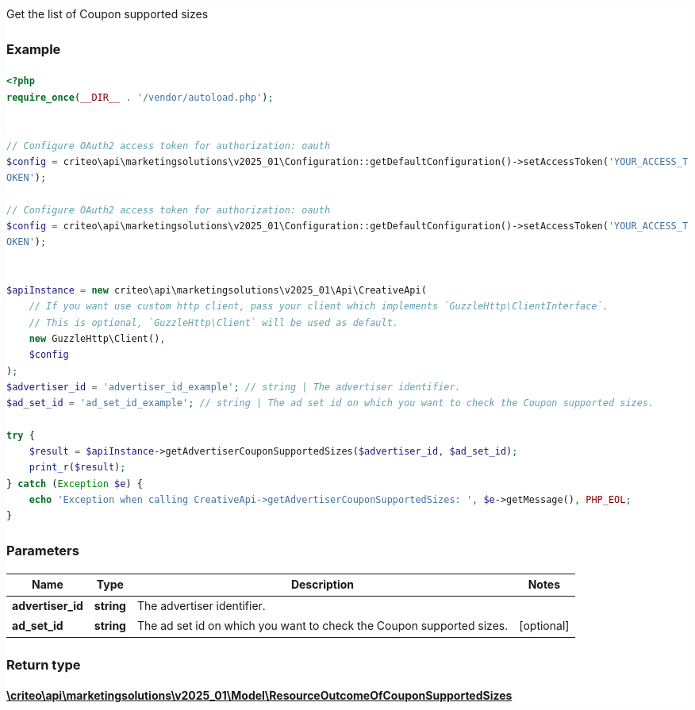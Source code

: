 

Get the list of Coupon supported sizes

### Example

```php
<?php
require_once(__DIR__ . '/vendor/autoload.php');


// Configure OAuth2 access token for authorization: oauth
$config = criteo\api\marketingsolutions\v2025_01\Configuration::getDefaultConfiguration()->setAccessToken('YOUR_ACCESS_TOKEN');

// Configure OAuth2 access token for authorization: oauth
$config = criteo\api\marketingsolutions\v2025_01\Configuration::getDefaultConfiguration()->setAccessToken('YOUR_ACCESS_TOKEN');


$apiInstance = new criteo\api\marketingsolutions\v2025_01\Api\CreativeApi(
    // If you want use custom http client, pass your client which implements `GuzzleHttp\ClientInterface`.
    // This is optional, `GuzzleHttp\Client` will be used as default.
    new GuzzleHttp\Client(),
    $config
);
$advertiser_id = 'advertiser_id_example'; // string | The advertiser identifier.
$ad_set_id = 'ad_set_id_example'; // string | The ad set id on which you want to check the Coupon supported sizes.

try {
    $result = $apiInstance->getAdvertiserCouponSupportedSizes($advertiser_id, $ad_set_id);
    print_r($result);
} catch (Exception $e) {
    echo 'Exception when calling CreativeApi->getAdvertiserCouponSupportedSizes: ', $e->getMessage(), PHP_EOL;
}
```

### Parameters

| Name | Type | Description  | Notes |
| ------------- | ------------- | ------------- | ------------- |
| **advertiser_id** | **string**| The advertiser identifier. | |
| **ad_set_id** | **string**| The ad set id on which you want to check the Coupon supported sizes. | [optional] |

### Return type

[**\criteo\api\marketingsolutions\v2025_01\Model\ResourceOutcomeOfCouponSupportedSizes**](../Model/ResourceOutcomeOfCouponSupportedSizes.md)
